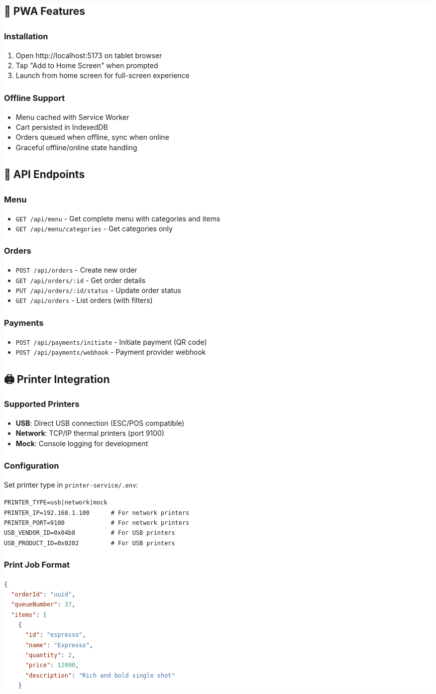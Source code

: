 ## 📱 PWA Features

### Installation
1. Open http://localhost:5173 on tablet browser
2. Tap "Add to Home Screen" when prompted
3. Launch from home screen for full-screen experience

### Offline Support
- Menu cached with Service Worker
- Cart persisted in IndexedDB
- Orders queued when offline, sync when online
- Graceful offline/online state handling

## 🔌 API Endpoints

### Menu
- `GET /api/menu` - Get complete menu with categories and items
- `GET /api/menu/categories` - Get categories only

### Orders
- `POST /api/orders` - Create new order
- `GET /api/orders/:id` - Get order details
- `PUT /api/orders/:id/status` - Update order status
- `GET /api/orders` - List orders (with filters)

### Payments
- `POST /api/payments/initiate` - Initiate payment (QR code)
- `POST /api/payments/webhook` - Payment provider webhook

## 🖨️ Printer Integration

### Supported Printers
- **USB**: Direct USB connection (ESC/POS compatible)
- **Network**: TCP/IP thermal printers (port 9100)
- **Mock**: Console logging for development

### Configuration
Set printer type in `printer-service/.env`:

```env
PRINTER_TYPE=usb|network|mock
PRINTER_IP=192.168.1.100      # For network printers
PRINTER_PORT=9100             # For network printers
USB_VENDOR_ID=0x04b8          # For USB printers
USB_PRODUCT_ID=0x0202         # For USB printers
```

### Print Job Format
```json
{
  "orderId": "uuid",
  "queueNumber": 37,
  "items": [
    {
      "id": "espresso",
      "name": "Espresso", 
      "quantity": 2,
      "price": 12000,
      "description": "Rich and bold single shot"
    }
```